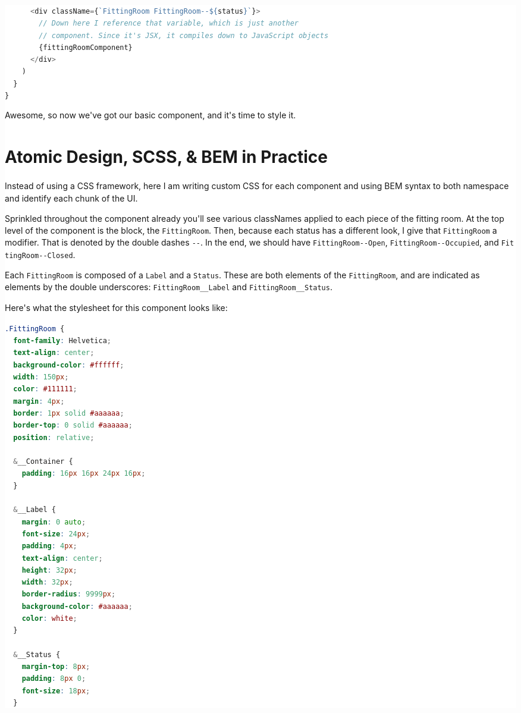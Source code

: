 ```javascript
      <div className={`FittingRoom FittingRoom--${status}`}>
        // Down here I reference that variable, which is just another
        // component. Since it's JSX, it compiles down to JavaScript objects
        {fittingRoomComponent}
      </div>
    )
  }
}

```
Awesome, so now we've got our basic component, and it's time to style it.

# Atomic Design, SCSS, & BEM in Practice

Instead of using a CSS framework, here I am writing custom CSS for each
component and using BEM syntax to both namespace and identify each chunk of
the UI. 

Sprinkled throughout the component already you'll see various classNames
applied to each piece of the fitting room. At the top level of the component
is the block, the `FittingRoom`. Then, because each status has a different
look, I give that `FittingRoom` a modifier. That is denoted by the double
dashes `--`. In the end, we should have `FittingRoom--Open`,
`FittingRoom--Occupied`, and `FittingRoom--Closed`.

Each `FittingRoom` is composed of a `Label` and a `Status`. These are both
elements of the `FittingRoom`, and are indicated as elements by the double
underscores: `FittingRoom__Label` and `FittingRoom__Status`.

Here's what the stylesheet for this component looks like: 

```SCSS
.FittingRoom {
  font-family: Helvetica;
  text-align: center;
  background-color: #ffffff;
  width: 150px;
  color: #111111;
  margin: 4px;
  border: 1px solid #aaaaaa;
  border-top: 0 solid #aaaaaa;
  position: relative;

  &__Container {
    padding: 16px 16px 24px 16px;
  }

  &__Label {
    margin: 0 auto;
    font-size: 24px;
    padding: 4px;
    text-align: center;
    height: 32px;
    width: 32px;
    border-radius: 9999px;
    background-color: #aaaaaa;
    color: white;
  }

  &__Status {
    margin-top: 8px;
    padding: 8px 0;
    font-size: 18px;
  }
```